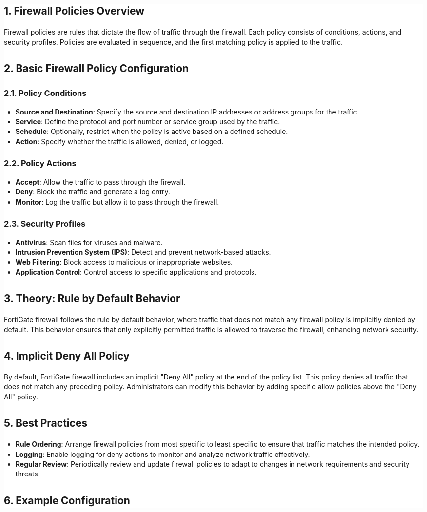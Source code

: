 ## 1. Firewall Policies Overview

Firewall policies are rules that dictate the flow of traffic through the firewall. Each policy consists of conditions, actions, and security profiles. Policies are evaluated in sequence, and the first matching policy is applied to the traffic.

## 2. Basic Firewall Policy Configuration

### 2.1. Policy Conditions

- **Source and Destination**: Specify the source and destination IP addresses or address groups for the traffic.
- **Service**: Define the protocol and port number or service group used by the traffic.
- **Schedule**: Optionally, restrict when the policy is active based on a defined schedule.
- **Action**: Specify whether the traffic is allowed, denied, or logged.

### 2.2. Policy Actions

- **Accept**: Allow the traffic to pass through the firewall.
- **Deny**: Block the traffic and generate a log entry.
- **Monitor**: Log the traffic but allow it to pass through the firewall.

### 2.3. Security Profiles

- **Antivirus**: Scan files for viruses and malware.
- **Intrusion Prevention System (IPS)**: Detect and prevent network-based attacks.
- **Web Filtering**: Block access to malicious or inappropriate websites.
- **Application Control**: Control access to specific applications and protocols.

## 3. Theory: Rule by Default Behavior

FortiGate firewall follows the rule by default behavior, where traffic that does not match any firewall policy is implicitly denied by default. This behavior ensures that only explicitly permitted traffic is allowed to traverse the firewall, enhancing network security.

## 4. Implicit Deny All Policy

By default, FortiGate firewall includes an implicit "Deny All" policy at the end of the policy list. This policy denies all traffic that does not match any preceding policy. Administrators can modify this behavior by adding specific allow policies above the "Deny All" policy.

## 5. Best Practices

- **Rule Ordering**: Arrange firewall policies from most specific to least specific to ensure that traffic matches the intended policy.
- **Logging**: Enable logging for deny actions to monitor and analyze network traffic effectively.
- **Regular Review**: Periodically review and update firewall policies to adapt to changes in network requirements and security threats.

## 6. Example Configuration
